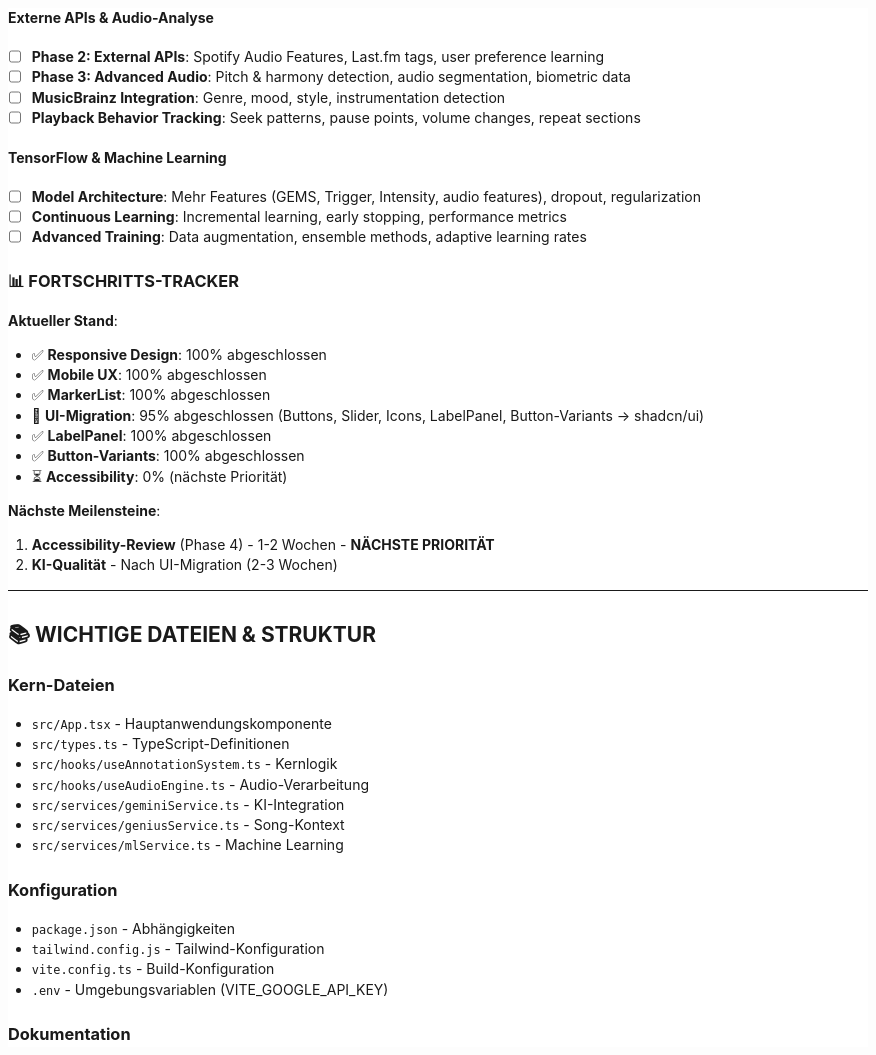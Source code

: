 #### **Externe APIs & Audio-Analyse**

- [ ] **Phase 2: External APIs**: Spotify Audio Features, Last.fm tags, user preference learning
- [ ] **Phase 3: Advanced Audio**: Pitch & harmony detection, audio segmentation, biometric data
- [ ] **MusicBrainz Integration**: Genre, mood, style, instrumentation detection
- [ ] **Playback Behavior Tracking**: Seek patterns, pause points, volume changes, repeat sections

#### **TensorFlow & Machine Learning**

- [ ] **Model Architecture**: Mehr Features (GEMS, Trigger, Intensity, audio features), dropout, regularization
- [ ] **Continuous Learning**: Incremental learning, early stopping, performance metrics
- [ ] **Advanced Training**: Data augmentation, ensemble methods, adaptive learning rates

### 📊 FORTSCHRITTS-TRACKER

**Aktueller Stand**:

- ✅ **Responsive Design**: 100% abgeschlossen
- ✅ **Mobile UX**: 100% abgeschlossen
- ✅ **MarkerList**: 100% abgeschlossen
- 🔄 **UI-Migration**: 95% abgeschlossen (Buttons, Slider, Icons, LabelPanel, Button-Variants → shadcn/ui)
- ✅ **LabelPanel**: 100% abgeschlossen
- ✅ **Button-Variants**: 100% abgeschlossen
- ⏳ **Accessibility**: 0% (nächste Priorität)

**Nächste Meilensteine**:

1. **Accessibility-Review** (Phase 4) - 1-2 Wochen - **NÄCHSTE PRIORITÄT**
2. **KI-Qualität** - Nach UI-Migration (2-3 Wochen)

---

## 📚 WICHTIGE DATEIEN & STRUKTUR

### Kern-Dateien

- `src/App.tsx` - Hauptanwendungskomponente
- `src/types.ts` - TypeScript-Definitionen
- `src/hooks/useAnnotationSystem.ts` - Kernlogik
- `src/hooks/useAudioEngine.ts` - Audio-Verarbeitung
- `src/services/geminiService.ts` - KI-Integration
- `src/services/geniusService.ts` - Song-Kontext
- `src/services/mlService.ts` - Machine Learning

### Konfiguration

- `package.json` - Abhängigkeiten
- `tailwind.config.js` - Tailwind-Konfiguration
- `vite.config.ts` - Build-Konfiguration
- `.env` - Umgebungsvariablen (VITE_GOOGLE_API_KEY)

### Dokumentation
